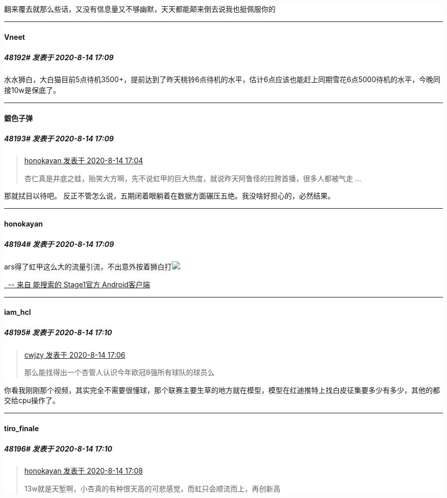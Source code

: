 翻来覆去就那么些话，又没有信息量又不够幽默，天天都能颠来倒去说我也挺佩服你的


*****

####  Vneet  
##### 48192#       发表于 2020-8-14 17:09


水水狮白，大白猫目前5点待机3500+，提前达到了昨天桃铃6点待机的水平，估计6点应该也能赶上同期雪花6点5000待机的水平，今晚同接10w是保底了。


*****

####  銀色子弹  
##### 48193#       发表于 2020-8-14 17:09


<blockquote><a href="httphttps://bbs.saraba1st.com/2b/forum.php?mod=redirect&amp;goto=findpost&amp;pid=48429587&amp;ptid=1941579" target="_blank">honokayan 发表于 2020-8-14 17:04</a>

杏仁真是井底之蛙，贻笑大方啊，先不说虹甲的巨大热度，就说昨天阿鲁怪的拉胯首播，很多人都被气走 ...</blockquote>
那就拭目以待吧。 反正不管怎么说，五期闭着眼躺着在数据方面碾压五绝。我没啥好担心的，必然结果。


*****

####  honokayan  
##### 48194#       发表于 2020-8-14 17:09


ars得了虹甲这么大的流量引流，不出意外按着狮白打<img src="https://static.saraba1st.com/image/smiley/face2017/034.png" referrerpolicy="no-referrer">

[  -- 来自 能搜索的 Stage1官方 Android客户端](https://www.coolapk.com/apk/140634)


*****

####  iam_hcl  
##### 48195#       发表于 2020-8-14 17:10


<blockquote><a href="httphttps://bbs.saraba1st.com/2b/forum.php?mod=redirect&amp;goto=findpost&amp;pid=48429619&amp;ptid=1941579" target="_blank">cwjzy 发表于 2020-8-14 17:06</a>

那么能找得出一个杏管人认识今年欧冠8强所有球队的球员么</blockquote>
你看我刚刚那个视频，其实完全不需要很懂球，那个联赛主要生草的地方就在模型，模型在红迪推特上找白皮征集要多少有多少，其他的都交给cpu操作了。


*****

####  tiro_finale  
##### 48196#       发表于 2020-8-14 17:10


<blockquote><a href="httphttps://bbs.saraba1st.com/2b/forum.php?mod=redirect&amp;goto=findpost&amp;pid=48429633&amp;ptid=1941579" target="_blank">honokayan 发表于 2020-8-14 17:08</a>

13w就是天堑啊，小杏真的有种恨天高的可悲感觉，而虹只会顺流而上，再创新高
